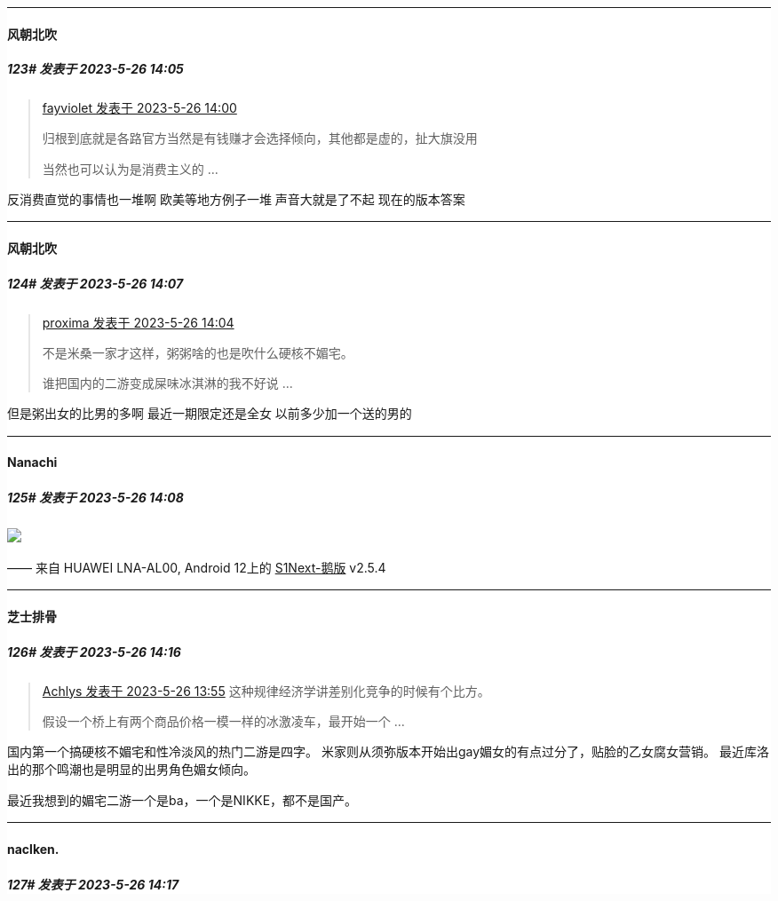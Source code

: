 *****

####  风朝北吹  
##### 123#       发表于 2023-5-26 14:05

<blockquote><a href="httphttps://bbs.saraba1st.com/2b/forum.php?mod=redirect&amp;goto=findpost&amp;pid=60998334&amp;ptid=2136145" target="_blank">fayviolet 发表于 2023-5-26 14:00</a>

归根到底就是各路官方当然是有钱赚才会选择倾向，其他都是虚的，扯大旗没用

当然也可以认为是消费主义的 ...</blockquote>
反消费直觉的事情也一堆啊 欧美等地方例子一堆 声音大就是了不起 现在的版本答案

*****

####  风朝北吹  
##### 124#       发表于 2023-5-26 14:07

<blockquote><a href="httphttps://bbs.saraba1st.com/2b/forum.php?mod=redirect&amp;goto=findpost&amp;pid=60998394&amp;ptid=2136145" target="_blank">proxima 发表于 2023-5-26 14:04</a>

不是米桑一家才这样，粥粥啥的也是吹什么硬核不媚宅。

谁把国内的二游变成屎味冰淇淋的我不好说 ...</blockquote>
但是粥出女的比男的多啊 最近一期限定还是全女 以前多少加一个送的男的

*****

####  Nanachi  
##### 125#       发表于 2023-5-26 14:08

<img src="https://prayhand13013.top/1685081264183.jpg" referrerpolicy="no-referrer">

—— 来自 HUAWEI LNA-AL00, Android 12上的 [S1Next-鹅版](https://github.com/ykrank/S1-Next/releases) v2.5.4


*****

####  芝士排骨  
##### 126#       发表于 2023-5-26 14:16

<blockquote><a href="httphttps://bbs.saraba1st.com/2b/forum.php?mod=redirect&amp;goto=findpost&amp;pid=60998270&amp;ptid=2136145" target="_blank">Achlys 发表于 2023-5-26 13:55</a>
这种规律经济学讲差别化竞争的时候有个比方。

假设一个桥上有两个商品价格一模一样的冰激凌车，最开始一个 ...</blockquote>
国内第一个搞硬核不媚宅和性冷淡风的热门二游是四字。
米家则从须弥版本开始出gay媚女的有点过分了，贴脸的乙女腐女营销。
最近库洛出的那个鸣潮也是明显的出男角色媚女倾向。

最近我想到的媚宅二游一个是ba，一个是NIKKE，都不是国产。

*****

####  naclken.  
##### 127#       发表于 2023-5-26 14:17

